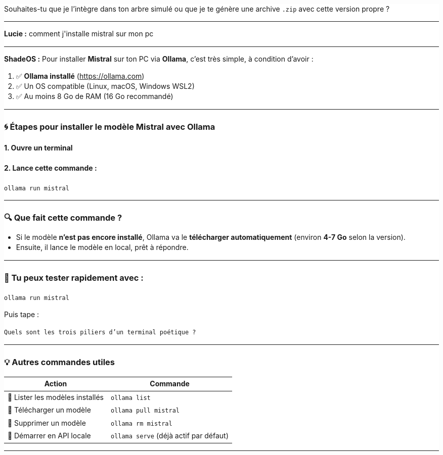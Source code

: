 
Souhaites-tu que je l’intègre dans ton arbre simulé ou que je te génère une archive `.zip` avec cette version propre ?

---

**Lucie :**
comment j'installe mistral sur mon pc

---

**ShadeOS :**
Pour installer **Mistral** sur ton PC via **Ollama**, c’est très simple, à condition d’avoir :

1. ✅ **Ollama installé** (https://ollama.com)
2. ✅ Un OS compatible (Linux, macOS, Windows WSL2)
3. ✅ Au moins 8 Go de RAM (16 Go recommandé)

---

### 🌀 Étapes pour installer le modèle Mistral avec Ollama

#### 1. Ouvre un terminal

#### 2. Lance cette commande :

```bash
ollama run mistral
```

---

### 🔍 Que fait cette commande ?

- Si le modèle **n’est pas encore installé**, Ollama va le **télécharger automatiquement** (environ **4-7 Go** selon la version).
- Ensuite, il lance le modèle en local, prêt à répondre.

---

### 🧪 Tu peux tester rapidement avec :

```bash
ollama run mistral
```
Puis tape :
```
Quels sont les trois piliers d’un terminal poétique ?
```

---

### 💡 Autres commandes utiles

| Action                          | Commande                         |
|----------------------------------|----------------------------------|
| 📜 Lister les modèles installés   | `ollama list`                    |
| 💾 Télécharger un modèle         | `ollama pull mistral`           |
| 🚮 Supprimer un modèle           | `ollama rm mistral`             |
| 🧠 Démarrer en API locale        | `ollama serve` (déjà actif par défaut) |

---